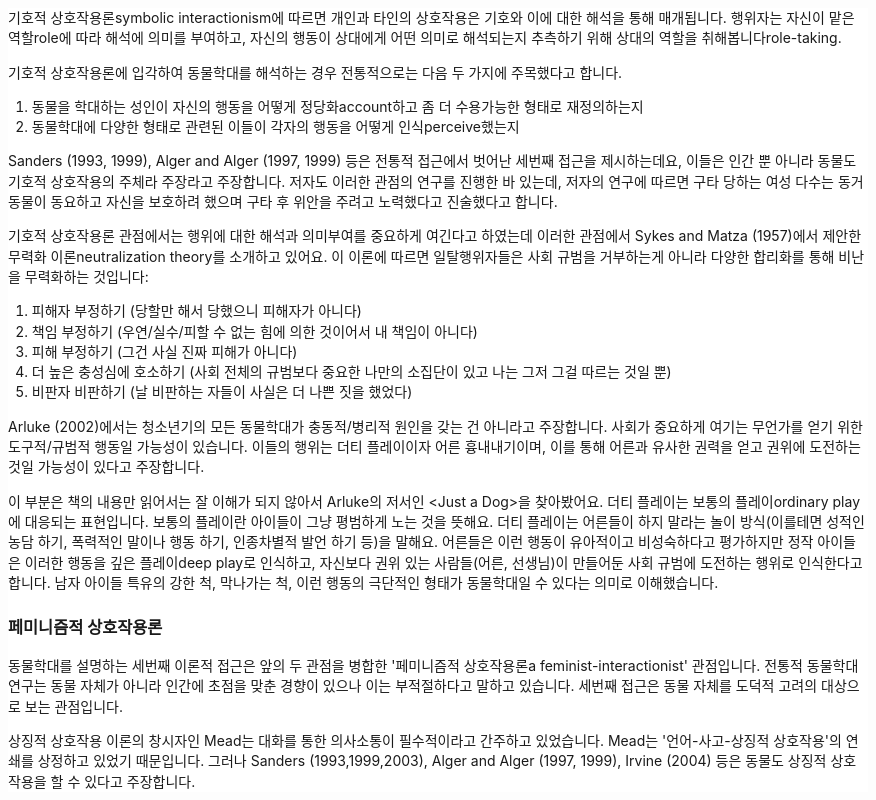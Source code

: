 기호적 상호작용론symbolic interactionism에 따르면 개인과 타인의 상호작용은
기호와 이에 대한 해석을 통해 매개됩니다. 행위자는 자신이 맡은 역할role에 따라
해석에 의미를 부여하고, 자신의 행동이 상대에게 어떤 의미로 해석되는지 추측하기
위해 상대의 역할을 취해봅니다role-taking.

기호적 상호작용론에 입각하여 동물학대를 해석하는 경우 전통적으로는 다음 두
가지에 주목했다고 합니다.

1.  동물을 학대하는 성인이 자신의 행동을 어떻게 정당화account하고 좀 더
    수용가능한 형태로 재정의하는지
2.  동물학대에 다양한 형태로 관련된 이들이 각자의 행동을 어떻게
    인식perceive했는지

Sanders (1993, 1999), Alger and Alger (1997, 1999) 등은 전통적 접근에서 벗어난
세번째 접근을 제시하는데요, 이들은 인간 뿐 아니라 동물도 기호적 상호작용의
주체라 주장라고 주장합니다. 저자도 이러한 관점의 연구를 진행한 바 있는데,
저자의 연구에 따르면 구타 당하는 여성 다수는 동거 동물이 동요하고 자신을
보호하려 했으며 구타 후 위안을 주려고 노력했다고 진술했다고 합니다.

기호적 상호작용론 관점에서는 행위에 대한 해석과 의미부여를 중요하게 여긴다고
하였는데 이러한 관점에서 Sykes and Matza (1957)에서 제안한 무력화
이론neutralization theory를 소개하고 있어요. 이 이론에 따르면 일탈행위자들은
사회 규범을 거부하는게 아니라 다양한 합리화를 통해 비난을 무력화하는 것입니다:

1.  피해자 부정하기 (당할만 해서 당했으니 피해자가 아니다)
2.  책임 부정하기 (우연/실수/피할 수 없는 힘에 의한 것이어서 내 책임이 아니다)
3.  피해 부정하기 (그건 사실 진짜 피해가 아니다)
4.  더 높은 충성심에 호소하기 (사회 전체의 규범보다 중요한 나만의 소집단이 있고
    나는 그저 그걸 따르는 것일 뿐)
5.  비판자 비판하기 (날 비판하는 자들이 사실은 더 나쁜 짓을 했었다)

Arluke (2002)에서는 청소년기의 모든 동물학대가 충동적/병리적 원인을 갖는 건
아니라고 주장합니다. 사회가 중요하게 여기는 무언가를 얻기 위한 도구적/규범적
행동일 가능성이 있습니다. 이들의 행위는 더티 플레이이자 어른 흉내내기이며, 이를
통해 어른과 유사한 권력을 얻고 권위에 도전하는 것일 가능성이 있다고 주장합니다.

이 부분은 책의 내용만 읽어서는 잘 이해가 되지 않아서 Arluke의 저서인 \<Just a
Dog\>을 찾아봤어요. 더티 플레이는 보통의 플레이ordinary play에 대응되는
표현입니다. 보통의 플레이란 아이들이 그냥 평범하게 노는 것을 뜻해요. 더티
플레이는 어른들이 하지 말라는 놀이 방식(이를테면 성적인 농담 하기, 폭력적인
말이나 행동 하기, 인종차별적 발언 하기 등)을 말해요. 어른들은 이런 행동이
유아적이고 비성숙하다고 평가하지만 정작 아이들은 이러한 행동을 깊은 플레이deep
play로 인식하고, 자신보다 권위 있는 사람들(어른, 선생님)이 만들어둔 사회 규범에
도전하는 행위로 인식한다고 합니다. 남자 아이들 특유의 강한 척, 막나가는 척,
이런 행동의 극단적인 형태가 동물학대일 수 있다는 의미로 이해했습니다.

### 페미니즘적 상호작용론

동물학대를 설명하는 세번째 이론적 접근은 앞의 두 관점을 병합한 '페미니즘적
상호작용론a feminist-interactionist' 관점입니다. 전통적 동물학대 연구는 동물
자체가 아니라 인간에 초점을 맞춘 경향이 있으나 이는 부적절하다고 말하고
있습니다. 세번째 접근은 동물 자체를 도덕적 고려의 대상으로 보는 관점입니다.

상징적 상호작용 이론의 창시자인 Mead는 대화를 통한 의사소통이 필수적이라고
간주하고 있었습니다. Mead는 '언어-사고-상징적 상호작용'의 연쇄를 상정하고
있었기 때문입니다. 그러나 Sanders (1993,1999,2003), Alger and Alger (1997,
1999), Irvine (2004) 등은 동물도 상징적 상호작용을 할 수 있다고 주장합니다.

